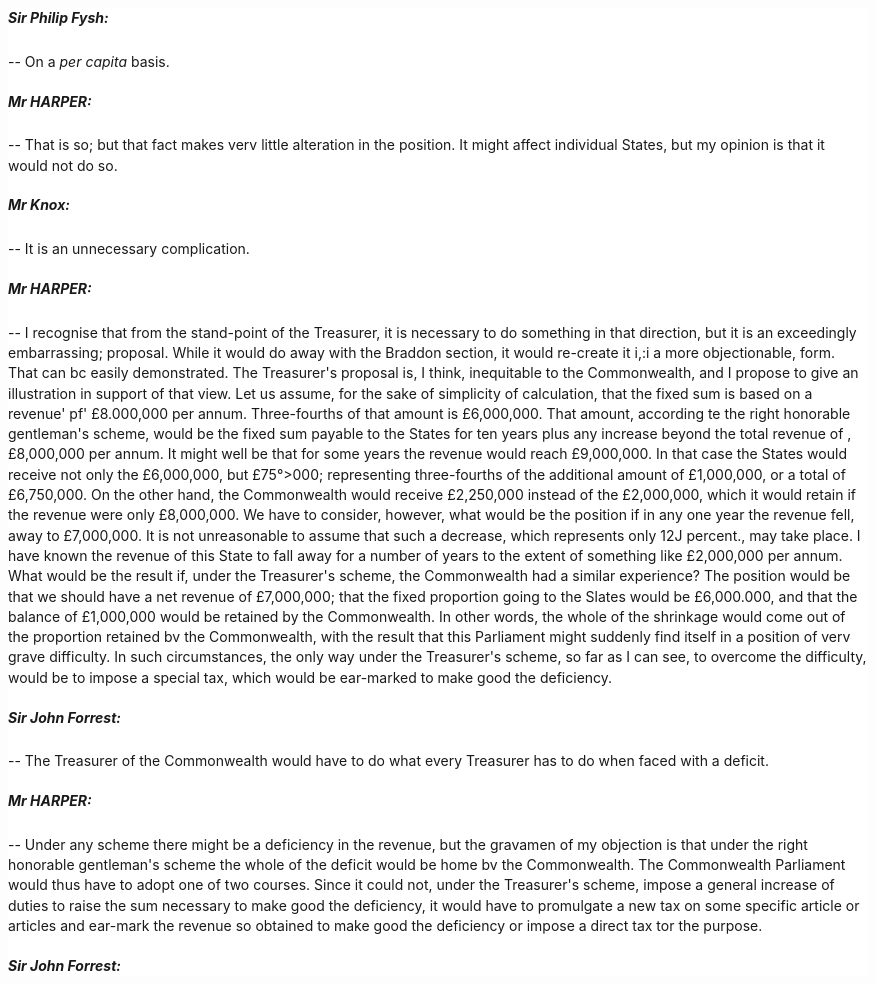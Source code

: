 ##### Sir Philip Fysh:

--  On a  *per capita*  basis. 

##### Mr HARPER:

-- That is so; but that fact makes verv little alteration in the position. It might affect individual States, but my opinion is that it would not do so. 

##### Mr Knox:

--  It is an unnecessary complication. 

##### Mr HARPER:

-- I recognise that from the stand-point of the Treasurer, it is necessary to do something in that direction, but it is an exceedingly embarrassing; proposal. While it would do away with the Braddon section, it would re-create it i,:i a more objectionable, form. That can bc easily demonstrated. The Treasurer's proposal is, I think, inequitable to the Commonwealth, and I propose to give an illustration in support of that view. Let us assume, for the sake of simplicity of calculation, that the fixed sum is based on a revenue' pf'  £8.000,000  per annum. Three-fourths of that amount is  £6,000,000.  That amount, according te the right honorable gentleman's scheme, would be the fixed sum payable to the States for ten years plus any increase beyond the total revenue of ,£8,000,000 per annum. It might well be that for some years the revenue would reach £9,000,000. In that case the States would receive not only the £6,000,000, but £75°&gt;000; representing three-fourths of the additional amount of £1,000,000, or a total of £6,750,000. On the other hand, the Commonwealth would receive £2,250,000 instead of the £2,000,000, which it would retain if the revenue were only £8,000,000. We have to consider, however, what would be the position if in any one year the revenue fell, away to £7,000,000. It is not unreasonable to assume that such a decrease, which represents only 12J percent., may take place. I have known the revenue of this State to fall away for a number of years to the extent of something like £2,000,000 per annum. What would be the result if, under the Treasurer's scheme, the Commonwealth had a similar experience? The position would be that we should have a net revenue of £7,000,000; that the fixed proportion going to the Slates would be £6,000.000, and that the balance of £1,000,000 would be retained by the Commonwealth. In other words, the whole of the shrinkage would come out of the proportion retained bv the Commonwealth, with the result that this Parliament might suddenly find itself in a position of verv grave difficulty. In such circumstances, the only way under the Treasurer's scheme, so far as I can see, to overcome the difficulty, would be to impose a special tax, which would be ear-marked to make good the deficiency. 

##### Sir John Forrest:

--  The Treasurer of the Commonwealth would have to do what every Treasurer has to do when faced with a deficit. 

##### Mr HARPER:

-- Under any scheme there might be a deficiency in the revenue, but the gravamen of my objection is that under the right honorable gentleman's scheme the whole of the deficit would be home bv the Commonwealth. The Commonwealth Parliament would thus have to adopt one of two courses. Since it could not, under the Treasurer's scheme, impose a general increase of duties to raise the sum necessary to make good the deficiency, it would have to promulgate a new tax on some specific article or articles and ear-mark the revenue so obtained to make good the deficiency or impose a direct tax tor the purpose. 

##### Sir John Forrest:
